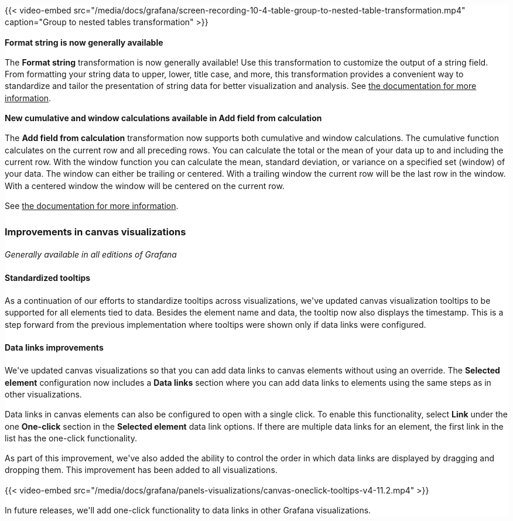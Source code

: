 {{< video-embed src="/media/docs/grafana/screen-recording-10-4-table-group-to-nested-table-transformation.mp4" caption="Group to nested tables transformation" >}}

**Format string is now generally available**

The **Format string** transformation is now generally available! Use this transformation to customize the output of a string field. From formatting your string data to upper, lower, title case, and more, this transformation provides a convenient way to standardize and tailor the presentation of string data for better visualization and analysis. See [the documentation for more information](https://grafana.com/docs/grafana/<GRAFANA_VERSION>/panels-visualizations/query-transform-data/transform-data/#format-string).

**New cumulative and window calculations available in Add field from calculation**

The **Add field from calculation** transformation now supports both cumulative and window calculations. The cumulative function calculates on the current row and all preceding rows. You can calculate the total or the mean of your data up to and including the current row. With the window function you can calculate the mean, standard deviation, or variance on a specified set (window) of your data. The window can either be trailing or centered. With a trailing window the current row will be the last row in the window. With a centered window the window will be centered on the current row.

See [the documentation for more information](https://grafana.com/docs/grafana/<GRAFANA_VERSION>/panels-visualizations/query-transform-data/transform-data/#add-field-from-calculation).

### Improvements in canvas visualizations



_Generally available in all editions of Grafana_

#### Standardized tooltips

As a continuation of our efforts to standardize tooltips across visualizations, we've updated canvas visualization tooltips to be supported for all elements tied to data. Besides the element name and data, the tooltip now also displays the timestamp. This is a step forward from the previous implementation where tooltips were shown only if data links were configured.

#### Data links improvements

We've updated canvas visualizations so that you can add data links to canvas elements without using an override. The **Selected element** configuration now includes a **Data links** section where you can add data links to elements using the same steps as in other visualizations.

Data links in canvas elements can also be configured to open with a single click. To enable this functionality, select **Link** under the one **One-click** section in the **Selected element** data link options. If there are multiple data links for an element, the first link in the list has the one-click functionality.

As part of this improvement, we've also added the ability to control the order in which data links are displayed by dragging and dropping them. This improvement has been added to all visualizations.

{{< video-embed src="/media/docs/grafana/panels-visualizations/canvas-oneclick-tooltips-v4-11.2.mp4" >}}



In future releases, we'll add one-click functionality to data links in other Grafana visualizations.
